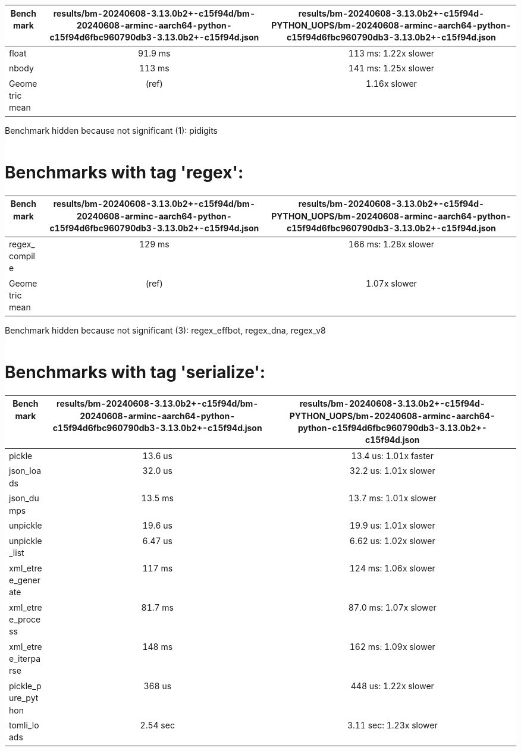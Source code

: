 | Benchmark      | results/bm-20240608-3.13.0b2+-c15f94d/bm-20240608-arminc-aarch64-python-c15f94d6fbc960790db3-3.13.0b2+-c15f94d.json | results/bm-20240608-3.13.0b2+-c15f94d-PYTHON_UOPS/bm-20240608-arminc-aarch64-python-c15f94d6fbc960790db3-3.13.0b2+-c15f94d.json |
|----------------|:-------------------------------------------------------------------------------------------------------------------:|:-------------------------------------------------------------------------------------------------------------------------------:|
| float          | 91.9 ms                                                                                                             | 113 ms: 1.22x slower                                                                                                            |
| nbody          | 113 ms                                                                                                              | 141 ms: 1.25x slower                                                                                                            |
| Geometric mean | (ref)                                                                                                               | 1.16x slower                                                                                                                    |

Benchmark hidden because not significant (1): pidigits

Benchmarks with tag 'regex':
============================

| Benchmark      | results/bm-20240608-3.13.0b2+-c15f94d/bm-20240608-arminc-aarch64-python-c15f94d6fbc960790db3-3.13.0b2+-c15f94d.json | results/bm-20240608-3.13.0b2+-c15f94d-PYTHON_UOPS/bm-20240608-arminc-aarch64-python-c15f94d6fbc960790db3-3.13.0b2+-c15f94d.json |
|----------------|:-------------------------------------------------------------------------------------------------------------------:|:-------------------------------------------------------------------------------------------------------------------------------:|
| regex_compile  | 129 ms                                                                                                              | 166 ms: 1.28x slower                                                                                                            |
| Geometric mean | (ref)                                                                                                               | 1.07x slower                                                                                                                    |

Benchmark hidden because not significant (3): regex_effbot, regex_dna, regex_v8

Benchmarks with tag 'serialize':
================================

| Benchmark            | results/bm-20240608-3.13.0b2+-c15f94d/bm-20240608-arminc-aarch64-python-c15f94d6fbc960790db3-3.13.0b2+-c15f94d.json | results/bm-20240608-3.13.0b2+-c15f94d-PYTHON_UOPS/bm-20240608-arminc-aarch64-python-c15f94d6fbc960790db3-3.13.0b2+-c15f94d.json |
|----------------------|:-------------------------------------------------------------------------------------------------------------------:|:-------------------------------------------------------------------------------------------------------------------------------:|
| pickle               | 13.6 us                                                                                                             | 13.4 us: 1.01x faster                                                                                                           |
| json_loads           | 32.0 us                                                                                                             | 32.2 us: 1.01x slower                                                                                                           |
| json_dumps           | 13.5 ms                                                                                                             | 13.7 ms: 1.01x slower                                                                                                           |
| unpickle             | 19.6 us                                                                                                             | 19.9 us: 1.01x slower                                                                                                           |
| unpickle_list        | 6.47 us                                                                                                             | 6.62 us: 1.02x slower                                                                                                           |
| xml_etree_generate   | 117 ms                                                                                                              | 124 ms: 1.06x slower                                                                                                            |
| xml_etree_process    | 81.7 ms                                                                                                             | 87.0 ms: 1.07x slower                                                                                                           |
| xml_etree_iterparse  | 148 ms                                                                                                              | 162 ms: 1.09x slower                                                                                                            |
| pickle_pure_python   | 368 us                                                                                                              | 448 us: 1.22x slower                                                                                                            |
| tomli_loads          | 2.54 sec                                                                                                            | 3.11 sec: 1.23x slower                                                                                                          |